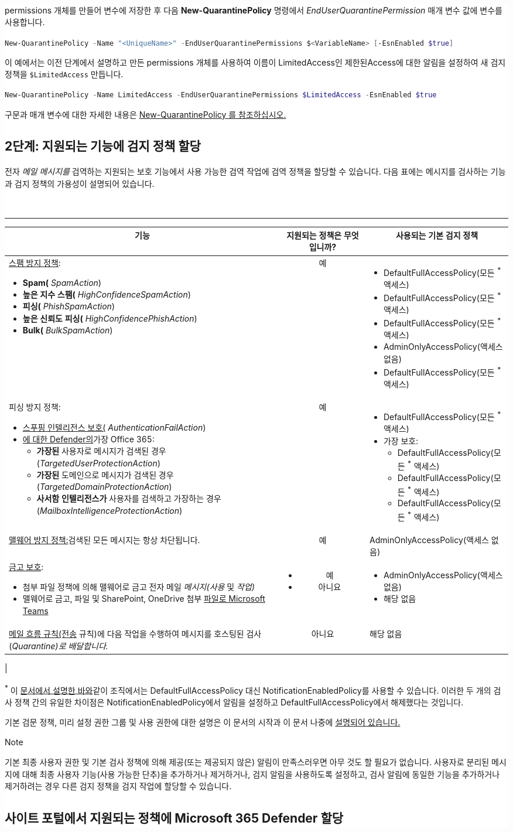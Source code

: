 permissions 개체를 만들어 변수에 저장한 후 다음 **New-QuarantinePolicy** 명령에서 _EndUserQuarantinePermission_ 매개 변수 값에 변수를 사용합니다.

```powershell
New-QuarantinePolicy -Name "<UniqueName>" -EndUserQuarantinePermissions $<VariableName> [-EsnEnabled $true]
```

이 예에서는 이전 단계에서 설명하고 만든 permissions 개체를 사용하여 이름이 LimitedAccess인 제한된Access에 대한 알림을 설정하여 새 검지 정책을 `$LimitedAccess` 만듭니다.

```powershell
New-QuarantinePolicy -Name LimitedAccess -EndUserQuarantinePermissions $LimitedAccess -EsnEnabled $true
```

구문과 매개 변수에 대한 자세한 내용은 [New-QuarantinePolicy 를 참조하십시오.](/powershell/module/exchange/new-quarantinepolicy)

## <a name="step-2-assign-a-quarantine-policy-to-supported-features"></a>2단계: 지원되는 기능에 검지 정책 할당

전자 _메일 메시지를_ 검역하는 지원되는 보호 기능에서 사용 가능한 검역 작업에 검역 정책을 할당할 수 있습니다. 다음 표에는 메시지를 검사하는 기능과 검지 정책의 가용성이 설명되어 있습니다.

<br>

****

|기능|지원되는 정책은 무엇입니까?|사용되는 기본 검지 정책|
|---|:---:|---|
|[스팸 방지 정책](configure-your-spam-filter-policies.md): <ul><li>**Spam(** _SpamAction_)</li><li>**높은 지수 스팸(** _HighConfidenceSpamAction_)</li><li>**피싱(** _PhishSpamAction_)</li><li>**높은 신뢰도 피싱(** _HighConfidencePhishAction_)</li><li>**Bulk(** _BulkSpamAction_)</li></ul>|예|<ul><li>DefaultFullAccessPolicy(모든 <sup>\*</sup> 액세스)</li><li>DefaultFullAccessPolicy(모든 <sup>\*</sup> 액세스)</li><li>DefaultFullAccessPolicy(모든 <sup>\*</sup> 액세스)</li><li>AdminOnlyAccessPolicy(액세스 없음)</li><li>DefaultFullAccessPolicy(모든 <sup>\*</sup> 액세스)</li></ul>|
|피싱 방지 정책: <ul><li>[스푸핑 인텔리전스 보호(](set-up-anti-phishing-policies.md#spoof-settings) _AuthenticationFailAction_)</li><li>[에 대한 Defender의](set-up-anti-phishing-policies.md#impersonation-settings-in-anti-phishing-policies-in-microsoft-defender-for-office-365)가장 Office 365:<ul><li>**가장된** 사용자로 메시지가 검색된 경우(_TargetedUserProtectionAction_)</li><li>**가장된** 도메인으로 메시지가 검색된 경우(_TargetedDomainProtectionAction_)</li><li>**사서함 인텔리전스가** 사용자를 검색하고 가장하는 경우(_MailboxIntelligenceProtectionAction_)</li></ul></li></ul>|예|<ul><li>DefaultFullAccessPolicy(모든 <sup>\*</sup> 액세스)</li><li>가장 보호:<ul><li>DefaultFullAccessPolicy(모든 <sup>\*</sup> 액세스)</li><li>DefaultFullAccessPolicy(모든 <sup>\*</sup> 액세스)</li><li>DefaultFullAccessPolicy(모든 <sup>\*</sup> 액세스)</li></ul></li></ul>|
|[맬웨어 방지 정책:](configure-anti-malware-policies.md)검색된 모든 메시지는 항상 차단됩니다.|예|AdminOnlyAccessPolicy(액세스 없음)|
|[금고 보호](safe-attachments.md): <ul><li>첨부 파일 정책에 의해 맬웨어로 금고 전자 메일 _메시지(사용_ 및 _작업)_</li><li>맬웨어로 금고, 파일 및 SharePoint, OneDrive 첨부 [파일로 Microsoft Teams](mdo-for-spo-odb-and-teams.md)</li></ul>|<ul><li>예</li><li>아니요</li></ul>|<ul><li>AdminOnlyAccessPolicy(액세스 없음)</li><li>해당 없음</li></ul>|
|[메일 흐름 규칙(전송](/exchange/security-and-compliance/mail-flow-rules/mail-flow-rules) 규칙)에 다음  작업을 수행하여 메시지를 호스팅된 검사(_Quarantine)로 배달합니다._|아니요|해당 없음|
|

<sup>\*</sup> 이 [문서에서 설명한 바와](#full-access-permissions-and-quarantine-notifications)같이 조직에서는 DefaultFullAccessPolicy 대신 NotificationEnabledPolicy를 사용할 수 있습니다. 이러한 두 개의 검사 정책 간의 유일한 차이점은 NotificationEnabledPolicy에서 알림을 설정하고 DefaultFullAccessPolicy에서 해제했다는 것입니다.

기본 검문 정책, 미리 설정 권한 그룹 및 사용 [](#quarantine-policies) 권한에 대한 설명은 이 문서의 시작과 이 문서 나중에 [설명되어 있습니다.](#preset-permissions-groups)

> [!NOTE]
> 기본 최종 사용자 권한 및 기본 검사 정책에 의해 제공(또는 제공되지 않은) 알림이 만족스러우면 아무 것도 할 필요가 없습니다. 사용자로 분리된 메시지에 대해 최종 사용자 기능(사용 가능한 단추)을 추가하거나 제거하거나, 검지 알림을 사용하도록 설정하고, 검사 알림에 동일한 기능을 추가하거나 제거하려는 경우 다른 검지 정책을 검지 작업에 할당할 수 있습니다.

## <a name="assign-quarantine-policies-in-supported-polices-in-the-microsoft-365-defender-portal"></a>사이트 포털에서 지원되는 정책에 Microsoft 365 Defender 할당

